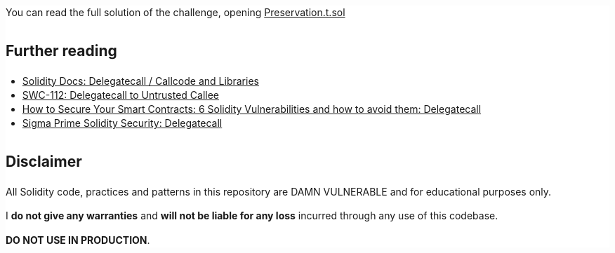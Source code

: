 You can read the full solution of the challenge, opening [Preservation.t.sol](https://github.com/StErMi/foundry-ethernaut/blob/main/test/Preservation.t.sol)

## Further reading

- [Solidity Docs: Delegatecall / Callcode and Libraries](https://docs.soliditylang.org/en/latest/introduction-to-smart-contracts.html#delegatecall-callcode-and-libraries)
- [SWC-112: Delegatecall to Untrusted Callee](https://swcregistry.io/docs/SWC-112)
- [How to Secure Your Smart Contracts: 6 Solidity Vulnerabilities and how to avoid them: Delegatecall](https://medium.com/loom-network/how-to-secure-your-smart-contracts-6-solidity-vulnerabilities-and-how-to-avoid-them-part-1-c33048d4d17d)
- [Sigma Prime Solidity Security: Delegatecall](https://blog.sigmaprime.io/solidity-security.html#delegatecall)

## Disclaimer

All Solidity code, practices and patterns in this repository are DAMN VULNERABLE and for educational purposes only.

I **do not give any warranties** and **will not be liable for any loss** incurred through any use of this codebase.

**DO NOT USE IN PRODUCTION**.
